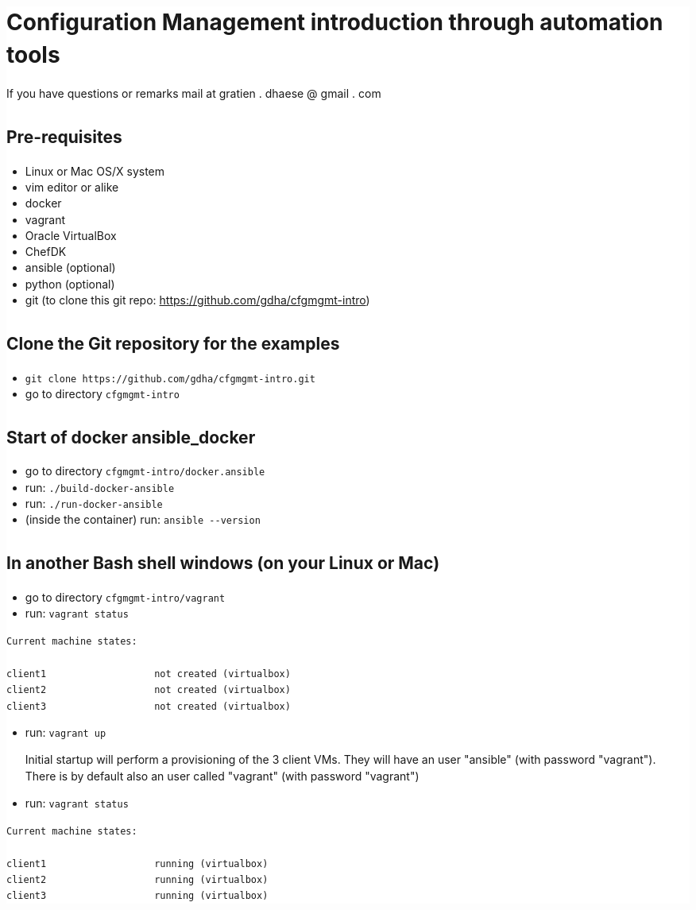 # Configuration Management introduction through automation tools

If you have questions or remarks mail at gratien . dhaese @ gmail . com

## Pre-requisites
- Linux or Mac OS/X system
- vim editor or alike
- docker
- vagrant
- Oracle VirtualBox
- ChefDK
- ansible (optional)
- python (optional)
- git (to clone this git repo: https://github.com/gdha/cfgmgmt-intro)

## Clone the Git repository for the examples
- `git clone https://github.com/gdha/cfgmgmt-intro.git`
- go to directory `cfgmgmt-intro`

## Start of docker ansible_docker
- go to directory `cfgmgmt-intro/docker.ansible`
- run: `./build-docker-ansible`
- run: `./run-docker-ansible`
- (inside the container) run: `ansible --version`

## In another Bash shell windows (on your Linux or Mac)
- go to directory `cfgmgmt-intro/vagrant`
- run: `vagrant status`
```
Current machine states:

client1                   not created (virtualbox)
client2                   not created (virtualbox)
client3                   not created (virtualbox)
```

- run: `vagrant up`

  Initial startup will perform a provisioning of the 3 client VMs. They will have an user "ansible" (with password "vagrant"). There is by default also an user called "vagrant" (with password "vagrant")

- run: `vagrant status`
```
Current machine states:

client1                   running (virtualbox)
client2                   running (virtualbox)
client3                   running (virtualbox)
```
